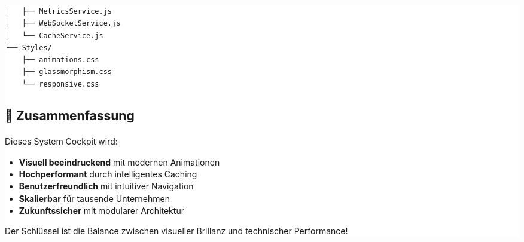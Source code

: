 ```
│   ├── MetricsService.js
│   ├── WebSocketService.js
│   └── CacheService.js
└── Styles/
    ├── animations.css
    ├── glassmorphism.css
    └── responsive.css
```

## 🌟 Zusammenfassung

Dieses System Cockpit wird:
- **Visuell beeindruckend** mit modernen Animationen
- **Hochperformant** durch intelligentes Caching
- **Benutzerfreundlich** mit intuitiver Navigation
- **Skalierbar** für tausende Unternehmen
- **Zukunftssicher** mit modularer Architektur

Der Schlüssel ist die Balance zwischen visueller Brillanz und technischer Performance!